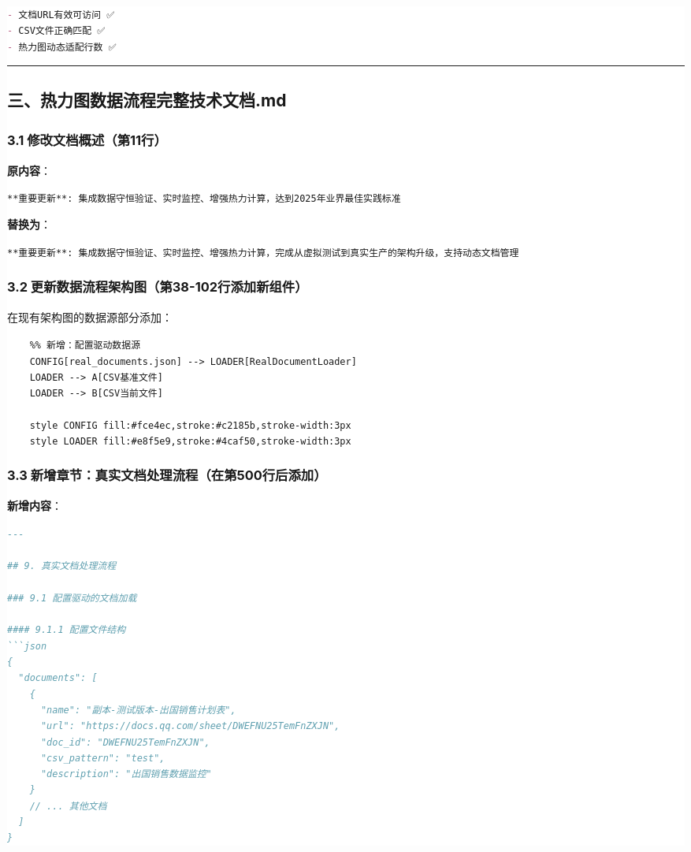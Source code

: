 ```markdown
- 文档URL有效可访问 ✅
- CSV文件正确匹配 ✅
- 热力图动态适配行数 ✅
```

---

## 三、热力图数据流程完整技术文档.md

### 3.1 修改文档概述（第11行）

**原内容**：
```markdown
**重要更新**: 集成数据守恒验证、实时监控、增强热力计算，达到2025年业界最佳实践标准
```

**替换为**：
```markdown
**重要更新**: 集成数据守恒验证、实时监控、增强热力计算，完成从虚拟测试到真实生产的架构升级，支持动态文档管理
```

### 3.2 更新数据流程架构图（第38-102行添加新组件）

在现有架构图的数据源部分添加：
```mermaid
    %% 新增：配置驱动数据源
    CONFIG[real_documents.json] --> LOADER[RealDocumentLoader]
    LOADER --> A[CSV基准文件]
    LOADER --> B[CSV当前文件]
    
    style CONFIG fill:#fce4ec,stroke:#c2185b,stroke-width:3px
    style LOADER fill:#e8f5e9,stroke:#4caf50,stroke-width:3px
```

### 3.3 新增章节：真实文档处理流程（在第500行后添加）

**新增内容**：
```markdown
---

## 9. 真实文档处理流程

### 9.1 配置驱动的文档加载

#### 9.1.1 配置文件结构
```json
{
  "documents": [
    {
      "name": "副本-测试版本-出国销售计划表",
      "url": "https://docs.qq.com/sheet/DWEFNU25TemFnZXJN",
      "doc_id": "DWEFNU25TemFnZXJN",
      "csv_pattern": "test",
      "description": "出国销售数据监控"
    }
    // ... 其他文档
  ]
}
```
